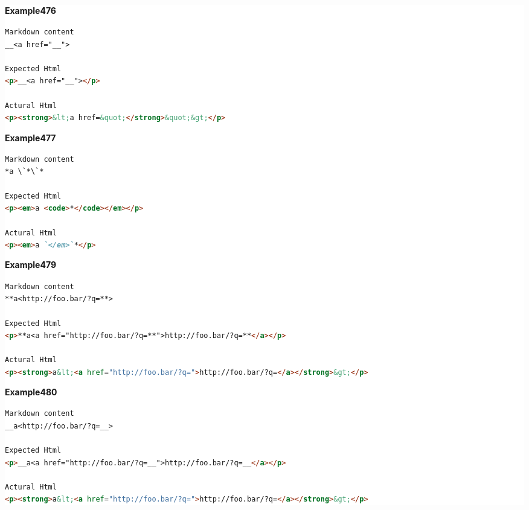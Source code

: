 **Example476**

```markdown
Markdown content
__<a href="__">

Expected Html
<p>__<a href="__"></p>

Actural Html
<p><strong>&lt;a href=&quot;</strong>&quot;&gt;</p>

```

**Example477**

```markdown
Markdown content
*a \`*\`*

Expected Html
<p><em>a <code>*</code></em></p>

Actural Html
<p><em>a `</em>`*</p>

```

**Example479**

```markdown
Markdown content
**a<http://foo.bar/?q=**>

Expected Html
<p>**a<a href="http://foo.bar/?q=**">http://foo.bar/?q=**</a></p>

Actural Html
<p><strong>a&lt;<a href="http://foo.bar/?q=">http://foo.bar/?q=</a></strong>&gt;</p>

```

**Example480**

```markdown
Markdown content
__a<http://foo.bar/?q=__>

Expected Html
<p>__a<a href="http://foo.bar/?q=__">http://foo.bar/?q=__</a></p>

Actural Html
<p><strong>a&lt;<a href="http://foo.bar/?q=">http://foo.bar/?q=</a></strong>&gt;</p>

```
